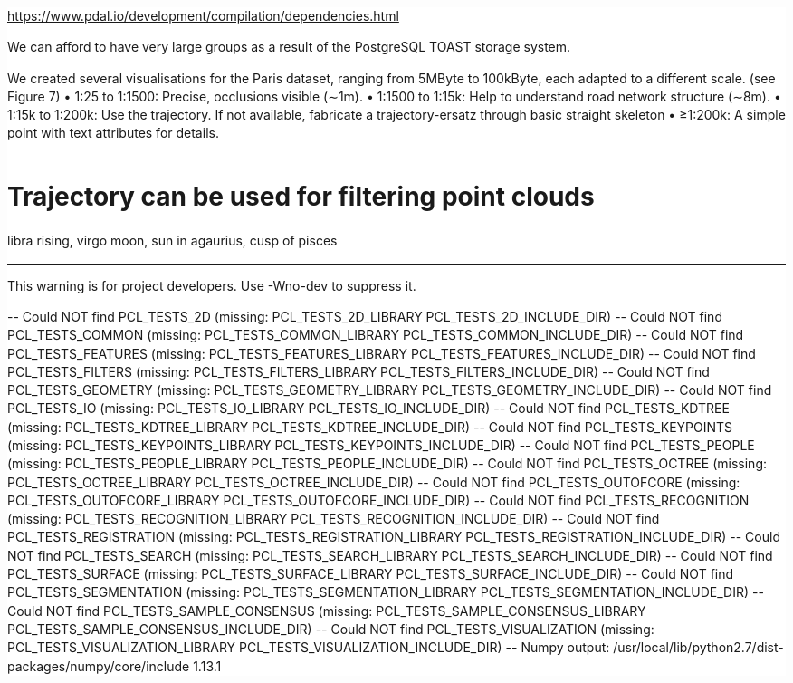 https://www.pdal.io/development/compilation/dependencies.html


We can afford to have very large groups as a result of the PostgreSQL TOAST storage system.

We created several visualisations for the Paris dataset, ranging
from 5MByte to 100kByte, each adapted to a different scale. (see
Figure 7)
• 1:25 to 1:1500: Precise, occlusions visible (∼1m).
• 1:1500 to 1:15k: Help to understand road network structure
(∼8m).
• 1:15k to 1:200k: Use the trajectory. If not available, fabricate
a trajectory-ersatz through basic straight skeleton
• ≥1:200k: A simple point with text attributes for details.


Trajectory can be used for filtering point clouds
==================
 libra rising, virgo moon, sun in agaurius, cusp of pisces


 -------------------------

 This warning is for project developers.  Use -Wno-dev to suppress it.

-- Could NOT find PCL_TESTS_2D (missing:  PCL_TESTS_2D_LIBRARY PCL_TESTS_2D_INCLUDE_DIR) 
-- Could NOT find PCL_TESTS_COMMON (missing:  PCL_TESTS_COMMON_LIBRARY PCL_TESTS_COMMON_INCLUDE_DIR) 
-- Could NOT find PCL_TESTS_FEATURES (missing:  PCL_TESTS_FEATURES_LIBRARY PCL_TESTS_FEATURES_INCLUDE_DIR) 
-- Could NOT find PCL_TESTS_FILTERS (missing:  PCL_TESTS_FILTERS_LIBRARY PCL_TESTS_FILTERS_INCLUDE_DIR) 
-- Could NOT find PCL_TESTS_GEOMETRY (missing:  PCL_TESTS_GEOMETRY_LIBRARY PCL_TESTS_GEOMETRY_INCLUDE_DIR) 
-- Could NOT find PCL_TESTS_IO (missing:  PCL_TESTS_IO_LIBRARY PCL_TESTS_IO_INCLUDE_DIR) 
-- Could NOT find PCL_TESTS_KDTREE (missing:  PCL_TESTS_KDTREE_LIBRARY PCL_TESTS_KDTREE_INCLUDE_DIR) 
-- Could NOT find PCL_TESTS_KEYPOINTS (missing:  PCL_TESTS_KEYPOINTS_LIBRARY PCL_TESTS_KEYPOINTS_INCLUDE_DIR) 
-- Could NOT find PCL_TESTS_PEOPLE (missing:  PCL_TESTS_PEOPLE_LIBRARY PCL_TESTS_PEOPLE_INCLUDE_DIR) 
-- Could NOT find PCL_TESTS_OCTREE (missing:  PCL_TESTS_OCTREE_LIBRARY PCL_TESTS_OCTREE_INCLUDE_DIR) 
-- Could NOT find PCL_TESTS_OUTOFCORE (missing:  PCL_TESTS_OUTOFCORE_LIBRARY PCL_TESTS_OUTOFCORE_INCLUDE_DIR) 
-- Could NOT find PCL_TESTS_RECOGNITION (missing:  PCL_TESTS_RECOGNITION_LIBRARY PCL_TESTS_RECOGNITION_INCLUDE_DIR) 
-- Could NOT find PCL_TESTS_REGISTRATION (missing:  PCL_TESTS_REGISTRATION_LIBRARY PCL_TESTS_REGISTRATION_INCLUDE_DIR) 
-- Could NOT find PCL_TESTS_SEARCH (missing:  PCL_TESTS_SEARCH_LIBRARY PCL_TESTS_SEARCH_INCLUDE_DIR) 
-- Could NOT find PCL_TESTS_SURFACE (missing:  PCL_TESTS_SURFACE_LIBRARY PCL_TESTS_SURFACE_INCLUDE_DIR) 
-- Could NOT find PCL_TESTS_SEGMENTATION (missing:  PCL_TESTS_SEGMENTATION_LIBRARY PCL_TESTS_SEGMENTATION_INCLUDE_DIR) 
-- Could NOT find PCL_TESTS_SAMPLE_CONSENSUS (missing:  PCL_TESTS_SAMPLE_CONSENSUS_LIBRARY PCL_TESTS_SAMPLE_CONSENSUS_INCLUDE_DIR) 
-- Could NOT find PCL_TESTS_VISUALIZATION (missing:  PCL_TESTS_VISUALIZATION_LIBRARY PCL_TESTS_VISUALIZATION_INCLUDE_DIR) 
-- Numpy output: /usr/local/lib/python2.7/dist-packages/numpy/core/include
1.13.1
